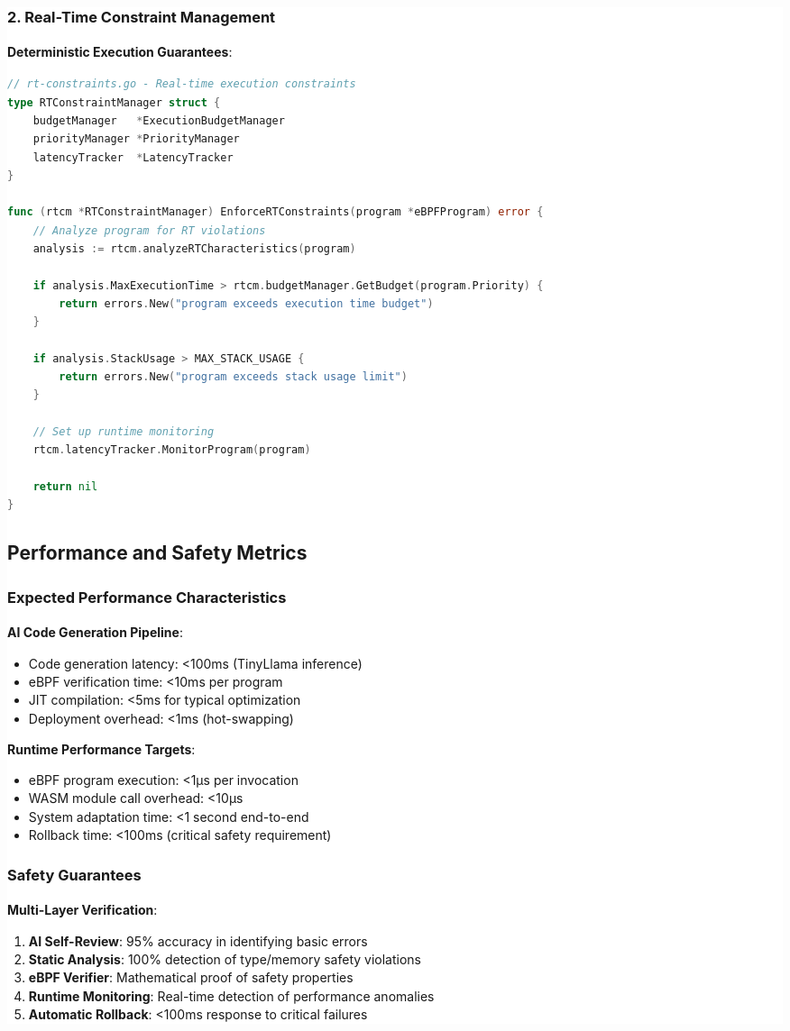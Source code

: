 ### 2. Real-Time Constraint Management

**Deterministic Execution Guarantees**:
```go
// rt-constraints.go - Real-time execution constraints
type RTConstraintManager struct {
    budgetManager   *ExecutionBudgetManager
    priorityManager *PriorityManager
    latencyTracker  *LatencyTracker
}

func (rtcm *RTConstraintManager) EnforceRTConstraints(program *eBPFProgram) error {
    // Analyze program for RT violations
    analysis := rtcm.analyzeRTCharacteristics(program)
    
    if analysis.MaxExecutionTime > rtcm.budgetManager.GetBudget(program.Priority) {
        return errors.New("program exceeds execution time budget")
    }
    
    if analysis.StackUsage > MAX_STACK_USAGE {
        return errors.New("program exceeds stack usage limit")
    }
    
    // Set up runtime monitoring
    rtcm.latencyTracker.MonitorProgram(program)
    
    return nil
}
```

## Performance and Safety Metrics

### Expected Performance Characteristics

**AI Code Generation Pipeline**:
- Code generation latency: <100ms (TinyLlama inference)
- eBPF verification time: <10ms per program
- JIT compilation: <5ms for typical optimization
- Deployment overhead: <1ms (hot-swapping)

**Runtime Performance Targets**:
- eBPF program execution: <1μs per invocation
- WASM module call overhead: <10μs
- System adaptation time: <1 second end-to-end
- Rollback time: <100ms (critical safety requirement)

### Safety Guarantees

**Multi-Layer Verification**:
1. **AI Self-Review**: 95% accuracy in identifying basic errors
2. **Static Analysis**: 100% detection of type/memory safety violations
3. **eBPF Verifier**: Mathematical proof of safety properties
4. **Runtime Monitoring**: Real-time detection of performance anomalies
5. **Automatic Rollback**: <100ms response to critical failures
